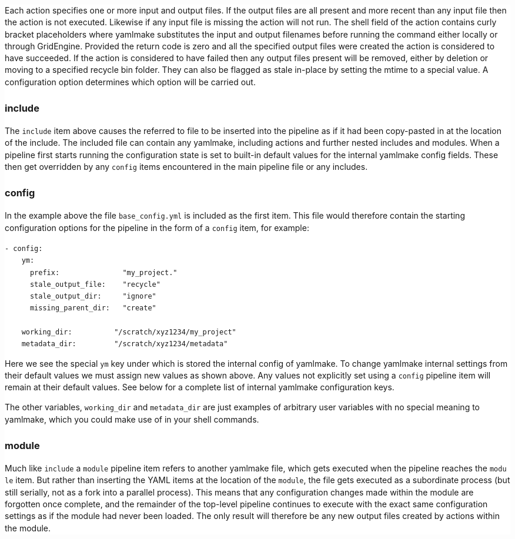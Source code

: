 Each action specifies one or more input and output files. If the output files are all present and more recent than any input file then the action is not executed. Likewise if any input file is missing the action will not run. The shell field of the action contains curly bracket placeholders where yamlmake substitutes the input and output filenames before running the command either locally or through GridEngine. Provided the return code is zero and all the specified output files were created the action is considered to have succeeded. If the action is considered to have failed then any output files present will be removed, either by deletion or moving to a specified recycle bin folder. They can also be flagged as stale in-place by setting the mtime to a special value. A configuration option determines which option will be carried out.

### include

The `include` item above causes the referred to file to be inserted into the pipeline as if it had been copy-pasted in at the location of the include. The included file can contain any yamlmake, including actions and further nested includes and modules. When a pipeline first starts running the configuration state is set to built-in default values for the internal yamlmake config fields. These then get overridden by any `config` items encountered in the main pipeline file or any includes.

### config

In the example above the file `base_config.yml` is included as the first item. This file would therefore contain the starting configuration options for the pipeline in the form of a `config` item, for example: 

```
- config:
    ym:
      prefix:               "my_project."
      stale_output_file:    "recycle"
      stale_output_dir:     "ignore"
      missing_parent_dir:   "create"

    working_dir:          "/scratch/xyz1234/my_project"
    metadata_dir:         "/scratch/xyz1234/metadata"
```

Here we see the special `ym` key under which is stored the internal config of yamlmake. To change yamlmake internal settings from their default values we must assign new values as shown above. Any values not explicitly set using a `config` pipeline item will remain at their default values. See below for a complete list of internal yamlmake configuration keys.

The other variables, `working_dir` and `metadata_dir` are just examples of arbitrary user variables with no special meaning to yamlmake, which you could make use of in your shell commands.

### module

Much like `include` a `module` pipeline item refers to another yamlmake file, which gets executed when the pipeline reaches the `module` item. But rather than inserting the YAML items at the location of the `module`, the file gets executed as a subordinate process (but still serially, not as a fork into a parallel process). This means that any configuration changes made within the module are forgotten once complete, and the remainder of the top-level pipeline continues to execute with the exact same configuration settings as if the module had never been loaded. The only result will therefore be any new output files created by actions within the module.
